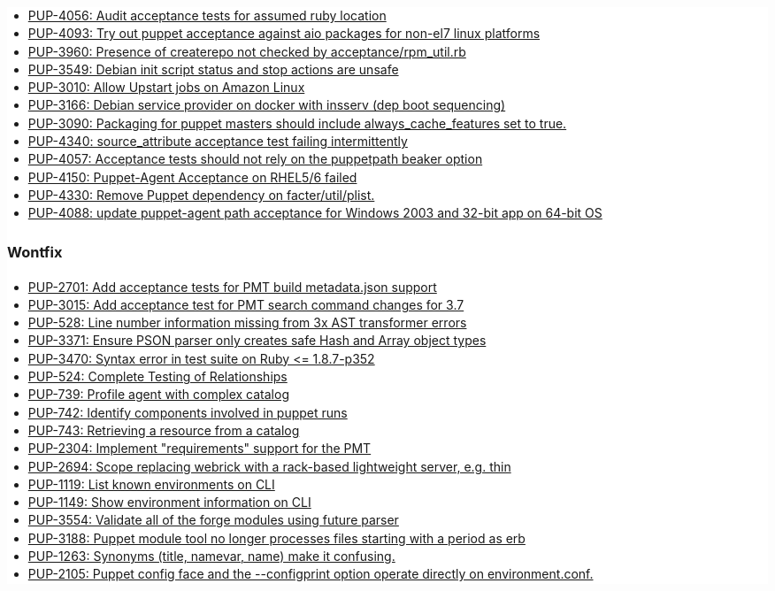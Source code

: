 * [PUP-4056: Audit acceptance tests for assumed ruby location](https://tickets.puppetlabs.com/browse/PUP-4056)
* [PUP-4093: Try out puppet acceptance against aio packages for non-el7 linux platforms](https://tickets.puppetlabs.com/browse/PUP-4093)
* [PUP-3960: Presence of createrepo not checked by acceptance/rpm_util.rb](https://tickets.puppetlabs.com/browse/PUP-3960)
* [PUP-3549: Debian init script status and stop actions are unsafe](https://tickets.puppetlabs.com/browse/PUP-3549)
* [PUP-3010: Allow Upstart jobs on Amazon Linux](https://tickets.puppetlabs.com/browse/PUP-3010)
* [PUP-3166: Debian service provider on docker with insserv (dep boot sequencing)](https://tickets.puppetlabs.com/browse/PUP-3166)
* [PUP-3090: Packaging for puppet masters should include always_cache_features set to true.](https://tickets.puppetlabs.com/browse/PUP-3090)
* [PUP-4340: source_attribute acceptance test failing intermittently](https://tickets.puppetlabs.com/browse/PUP-4340)
* [PUP-4057: Acceptance tests should not rely on the puppetpath beaker option](https://tickets.puppetlabs.com/browse/PUP-4057)
* [PUP-4150: Puppet-Agent Acceptance on RHEL5/6 failed](https://tickets.puppetlabs.com/browse/PUP-4150)
* [PUP-4330: Remove Puppet dependency on facter/util/plist.](https://tickets.puppetlabs.com/browse/PUP-4330)
* [PUP-4088: update puppet-agent path acceptance for Windows 2003 and 32-bit app on 64-bit OS](https://tickets.puppetlabs.com/browse/PUP-4088)


### Wontfix

* [PUP-2701: Add acceptance tests for PMT build metadata.json support](https://tickets.puppetlabs.com/browse/PUP-2701)
* [PUP-3015: Add acceptance test for PMT search command changes for 3.7](https://tickets.puppetlabs.com/browse/PUP-3015)
* [PUP-528: Line number information missing from 3x AST transformer errors](https://tickets.puppetlabs.com/browse/PUP-528)
* [PUP-3371: Ensure PSON parser only creates safe Hash and Array object types](https://tickets.puppetlabs.com/browse/PUP-3371)
* [PUP-3470: Syntax error in test suite on Ruby <= 1.8.7-p352](https://tickets.puppetlabs.com/browse/PUP-3470)
* [PUP-524: Complete Testing of Relationships](https://tickets.puppetlabs.com/browse/PUP-524)
* [PUP-739: Profile agent with complex catalog](https://tickets.puppetlabs.com/browse/PUP-739)
* [PUP-742: Identify components involved in puppet runs](https://tickets.puppetlabs.com/browse/PUP-742)
* [PUP-743: Retrieving a resource from a catalog](https://tickets.puppetlabs.com/browse/PUP-743)
* [PUP-2304: Implement "requirements" support for the PMT](https://tickets.puppetlabs.com/browse/PUP-2304)
* [PUP-2694: Scope replacing webrick with a rack-based lightweight server, e.g. thin](https://tickets.puppetlabs.com/browse/PUP-2694)
* [PUP-1119: List known environments on CLI](https://tickets.puppetlabs.com/browse/PUP-1119)
* [PUP-1149: Show environment information on CLI](https://tickets.puppetlabs.com/browse/PUP-1149)
* [PUP-3554: Validate all of the forge modules using future parser](https://tickets.puppetlabs.com/browse/PUP-3554)
* [PUP-3188: Puppet module tool no longer processes files starting with a period as erb](https://tickets.puppetlabs.com/browse/PUP-3188)
* [PUP-1263: Synonyms (title, namevar, name) make it confusing.](https://tickets.puppetlabs.com/browse/PUP-1263)
* [PUP-2105: Puppet config face and the --configprint option operate directly on environment.conf.](https://tickets.puppetlabs.com/browse/PUP-2105)
